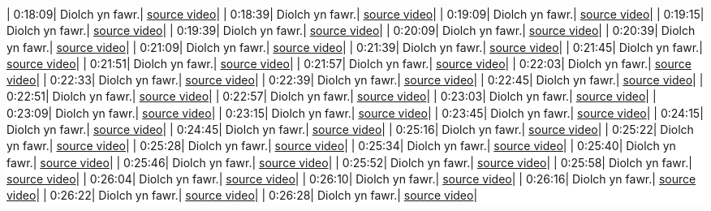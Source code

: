 | 0:18:09| Diolch yn fawr.| [source video](https://archive.org/details/beerbrd110920?start=1089)|
| 0:18:39| Diolch yn fawr.| [source video](https://archive.org/details/beerbrd110920?start=1119)|
| 0:19:09| Diolch yn fawr.| [source video](https://archive.org/details/beerbrd110920?start=1149)|
| 0:19:15| Diolch yn fawr.| [source video](https://archive.org/details/beerbrd110920?start=1155)|
| 0:19:39| Diolch yn fawr.| [source video](https://archive.org/details/beerbrd110920?start=1179)|
| 0:20:09| Diolch yn fawr.| [source video](https://archive.org/details/beerbrd110920?start=1209)|
| 0:20:39| Diolch yn fawr.| [source video](https://archive.org/details/beerbrd110920?start=1239)|
| 0:21:09| Diolch yn fawr.| [source video](https://archive.org/details/beerbrd110920?start=1269)|
| 0:21:39| Diolch yn fawr.| [source video](https://archive.org/details/beerbrd110920?start=1299)|
| 0:21:45| Diolch yn fawr.| [source video](https://archive.org/details/beerbrd110920?start=1305)|
| 0:21:51| Diolch yn fawr.| [source video](https://archive.org/details/beerbrd110920?start=1311)|
| 0:21:57| Diolch yn fawr.| [source video](https://archive.org/details/beerbrd110920?start=1317)|
| 0:22:03| Diolch yn fawr.| [source video](https://archive.org/details/beerbrd110920?start=1323)|
| 0:22:33| Diolch yn fawr.| [source video](https://archive.org/details/beerbrd110920?start=1353)|
| 0:22:39| Diolch yn fawr.| [source video](https://archive.org/details/beerbrd110920?start=1359)|
| 0:22:45| Diolch yn fawr.| [source video](https://archive.org/details/beerbrd110920?start=1365)|
| 0:22:51| Diolch yn fawr.| [source video](https://archive.org/details/beerbrd110920?start=1371)|
| 0:22:57| Diolch yn fawr.| [source video](https://archive.org/details/beerbrd110920?start=1377)|
| 0:23:03| Diolch yn fawr.| [source video](https://archive.org/details/beerbrd110920?start=1383)|
| 0:23:09| Diolch yn fawr.| [source video](https://archive.org/details/beerbrd110920?start=1389)|
| 0:23:15| Diolch yn fawr.| [source video](https://archive.org/details/beerbrd110920?start=1395)|
| 0:23:45| Diolch yn fawr.| [source video](https://archive.org/details/beerbrd110920?start=1425)|
| 0:24:15| Diolch yn fawr.| [source video](https://archive.org/details/beerbrd110920?start=1455)|
| 0:24:45| Diolch yn fawr.| [source video](https://archive.org/details/beerbrd110920?start=1485)|
| 0:25:16| Diolch yn fawr.| [source video](https://archive.org/details/beerbrd110920?start=1516)|
| 0:25:22| Diolch yn fawr.| [source video](https://archive.org/details/beerbrd110920?start=1522)|
| 0:25:28| Diolch yn fawr.| [source video](https://archive.org/details/beerbrd110920?start=1528)|
| 0:25:34| Diolch yn fawr.| [source video](https://archive.org/details/beerbrd110920?start=1534)|
| 0:25:40| Diolch yn fawr.| [source video](https://archive.org/details/beerbrd110920?start=1540)|
| 0:25:46| Diolch yn fawr.| [source video](https://archive.org/details/beerbrd110920?start=1546)|
| 0:25:52| Diolch yn fawr.| [source video](https://archive.org/details/beerbrd110920?start=1552)|
| 0:25:58| Diolch yn fawr.| [source video](https://archive.org/details/beerbrd110920?start=1558)|
| 0:26:04| Diolch yn fawr.| [source video](https://archive.org/details/beerbrd110920?start=1564)|
| 0:26:10| Diolch yn fawr.| [source video](https://archive.org/details/beerbrd110920?start=1570)|
| 0:26:16| Diolch yn fawr.| [source video](https://archive.org/details/beerbrd110920?start=1576)|
| 0:26:22| Diolch yn fawr.| [source video](https://archive.org/details/beerbrd110920?start=1582)|
| 0:26:28| Diolch yn fawr.| [source video](https://archive.org/details/beerbrd110920?start=1588)|